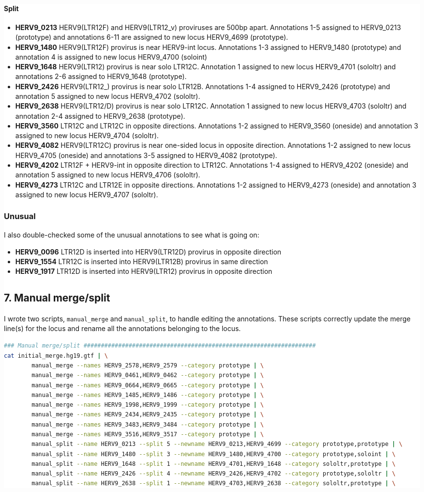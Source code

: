 #### Split
  + **HERV9_0213** HERV9(LTR12F) and HERV9(LTR12\_v) proviruses are 500bp apart.
Annotations 1-5 assigned to HERV9\_0213 (prototype) and annotations 6-11 are assigned to new locus HERV9\_4699 (prototype).
  + **HERV9_1480** HERV9(LTR12F) provirus is near HERV9-int locus.
Annotations 1-3 assigned to HERV9\_1480 (prototype) and annotation 4 is assigned to new locus HERV9\_4700 (soloint)
  + **HERV9_1648** HERV9(LTR12) provirus is near solo LTR12C.
Annotation 1 assigned to new locus HERV9\_4701 (sololtr) and annotations 2-6 assigned to HERV9\_1648 (prototype).
  + **HERV9_2426** HERV9(LTR12\_) provirus is near solo LTR12B.
Annotations 1-4 assigned to HERV9\_2426 (prototype) and annotation 5 assigned to new locus HERV9\_4702 (sololtr).
  + **HERV9_2638** HERV9(LTR12/D) provirus is near solo LTR12C.
Annotation 1 assigned to new locus HERV9\_4703 (sololtr) and annotation 2-4 assigned to HERV9\_2638 (prototype).
  + **HERV9_3560** LTR12C and LTR12C in opposite directions.
Annotations 1-2 assigned to HERV9\_3560 (oneside) and annotation 3 assigned to new locus HERV9\_4704 (sololtr).
  + **HERV9_4082** HERV9(LTR12C) provirus is near one-sided locus in opposite direction.
Annotations 1-2 assigned to new locus HERV9\_4705 (oneside) and annotations 3-5 assigned to HERV9\_4082 (prototype).
  + **HERV9_4202** LTR12F + HERV9-int in opposite direction to LTR12C.
Annotations 1-4 assigned to HERV9\_4202 (oneside) and annotation 5 assigned to new locus HERV9\_4706 (sololtr).
  + **HERV9_4273** LTR12C and LTR12E in opposite directions.
Annotations 1-2 assigned to HERV9\_4273 (oneside) and annotation 3 assigned to new locus HERV9\_4707 (sololtr).

### Unusual
I also double-checked some of the unusual annotations to see what is going on:
  + **HERV9_0096** LTR12D is inserted into HERV9(LTR12D) provirus in opposite direction
  + **HERV9_1554** LTR12C is inserted into HERV9(LTR12B) provirus in same direction
  + **HERV9_1917** LTR12D is inserted into HERV9(LTR12) provirus in opposite direction

## 7. Manual merge/split

I wrote two scripts, `manual_merge` and `manual_split`, to handle editing the annotations.
These scripts correctly update the merge line(s) for the locus and rename all the annotations
belonging to the locus.

```bash
### Manual merge/split ###################################################################
cat initial_merge.hg19.gtf | \
        manual_merge --names HERV9_2578,HERV9_2579 --category prototype | \
        manual_merge --names HERV9_0461,HERV9_0462 --category prototype | \
        manual_merge --names HERV9_0664,HERV9_0665 --category prototype | \
        manual_merge --names HERV9_1485,HERV9_1486 --category prototype | \
        manual_merge --names HERV9_1998,HERV9_1999 --category prototype | \
        manual_merge --names HERV9_2434,HERV9_2435 --category prototype | \
        manual_merge --names HERV9_3483,HERV9_3484 --category prototype | \
        manual_merge --names HERV9_3516,HERV9_3517 --category prototype | \
        manual_split --name HERV9_0213 --split 5 --newname HERV9_0213,HERV9_4699 --category prototype,prototype | \
        manual_split --name HERV9_1480 --split 3 --newname HERV9_1480,HERV9_4700 --category prototype,soloint | \
        manual_split --name HERV9_1648 --split 1 --newname HERV9_4701,HERV9_1648 --category sololtr,prototype | \
        manual_split --name HERV9_2426 --split 4 --newname HERV9_2426,HERV9_4702 --category prototype,sololtr | \
        manual_split --name HERV9_2638 --split 1 --newname HERV9_4703,HERV9_2638 --category sololtr,prototype | \
```